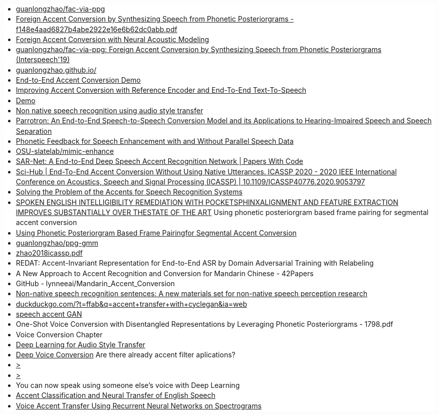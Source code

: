 * [guanlongzhao/fac-via-ppg](https://github.com/guanlongzhao/fac-via-ppg)
* [Foreign Accent Conversion by Synthesizing Speech from Phonetic Posteriorgrams - f148e4aad6827b4abe2922e16e6b62dc0abb.pdf](https://pdfs.semanticscholar.org/e4b4/f148e4aad6827b4abe2922e16e6b62dc0abb.pdf)
* [Foreign Accent Conversion with Neural Acoustic Modeling](https://oaktrust.library.tamu.edu/handle/1969.1/192349)
* [guanlongzhao/fac-via-ppg: Foreign Accent Conversion by Synthesizing Speech from Phonetic Posteriorgrams (Interspeech'19)](https://github.com/guanlongzhao/fac-via-ppg)
* [guanlongzhao.github.io/](https://guanlongzhao.github.io/)
* [End-to-End Accent Conversion Demo](https://liusongxiang.github.io/end2endAC/)
* [Improving Accent Conversion with Reference Encoder and End-To-End Text-To-Speech](https://arxiv.org/abs/2005.09271)
* [Demo](https://kal009l.github.io/ac-demo/)
* [Non native speech recognition using audio style transfer](http://koral.ise.pw.edu.pl/~rrom/SPIE/SPIE11176-Wilga2019/source/4-biomed%20applic/049-radzikowski.pdf)
* [Parrotron: An End-to-End Speech-to-Speech Conversion Model and its Applications to Hearing-Impaired Speech and Speech Separation](https://arxiv.org/abs/1904.04169)
* [Phonetic Feedback for Speech Enhancement with and Without Parallel Speech Data](https://ieeexplore.ieee.org/abstract/document/9054001?casa_token=aLFgXS4X2U8AAAAA:1yBlI8kFocYN7pY4L8YnlNWY2zV7-RU1EGfELAjovqX2VAbgn-T3I0RMhKdB4k9XmM_XibA4Rw)
* [OSU-slatelab/mimic-enhance](https://github.com/OSU-slatelab/mimic-enhance)
* [SAR-Net: A End-to-End Deep Speech Accent Recognition Network | Papers With Code](https://paperswithcode.com/paper/sar-net-a-end-to-end-deep-speech-accent)
* [Sci-Hub | End-To-End Accent Conversion Without Using Native Utterances. ICASSP 2020 - 2020 IEEE International Conference on Acoustics, Speech and Signal Processing (ICASSP) | 10.1109/ICASSP40776.2020.9053797](https://sci-hub.se/10.1109/ICASSP40776.2020.9053797)
* [Solving the Problem of the Accents for Speech Recognition Systems](http://www.ijsps.com/uploadfile/2016/0628/20160628103620514.pdf)
* [SPOKEN ENGLISH INTELLIGIBILITY REMEDIATION WITH POCKETSPHINXALIGNMENT AND FEATURE EXTRACTION IMPROVES SUBSTANTIALLY OVER THESTATE OF THE ART](https://raw.githubusercontent.com/jsalsman/featex/master/Spoken-English-Intelligibility-Remediation.pdf)    Using phonetic posteriorgram based frame pairing for segmental accent conversion
* [Using Phonetic Posteriorgram Based Frame Pairingfor Segmental Accent Conversion](https://psi.engr.tamu.edu/wp-content/uploads/2020/04/zhao2019taslp.pdf)
* [guanlongzhao/ppg-gmm](https://github.com/guanlongzhao/ppg-gmm)
* [zhao2018icassp.pdf](https://psi.engr.tamu.edu/wp-content/uploads/2018/03/zhao2018icassp.pdf)
* REDAT: Accent-Invariant Representation for End-to-End ASR by Domain Adversarial Training with Relabeling
* A New Approach to Accent Recognition and Conversion for Mandarin Chinese - 42Papers
* GitHub - lynneeai/Mandarin_Accent_Conversion
* [Non-native speech recognition sentences: A new materials set for non-native speech perception research](https://link.springer.com/article/10.3758/s13428-019-01251-z)
* [duckduckgo.com/?t=ffab&q=accent+transfer+with+cyclegan&ia=web](https://duckduckgo.com/?t=ffab&q=accent+transfer+with+cyclegan&ia=web)
* [speech accent GAN](https://www.reddit.com/r/MachineLearning/comments/awmjm8/d_how_long_are_we_from_voice_style_transfer_voice/)
* One-Shot Voice Conversion with Disentangled Representations by Leveraging Phonetic Posteriorgrams - 1798.pdf
* Voice Conversion Chapter
* [Deep Learning for Audio Style Transfer](http://www2.ece.rochester.edu/~zduan/teaching/ece477/projects/2018/ZhixianHuang_ShaotianChen_BingjingZhu_ReportFinal.pdf)
* [Deep Voice Conversion](https://github.com/andabi/deep-voice-conversion)    Are there already accent filter aplications?
* [>](https://www.google.com/search?q=technology+behind+accent+changer&rlz=1C5CHFA_enUS800US800&oq=technology+behind+accent+changer&aqs=chrome..69i57.5067j0j9&sourceid=chrome&ie=UTF-8)
* [>](https://www.google.com/search?q=accent+filter+for+voice&rlz=1C5CHFA_enUS800US800&sxsrf=ALeKk00hKsjqtzJrulZPqG0s7LDe689dlg:1606128335737&source=lnms&tbm=vid&sa=X&ved=2ahUKEwiT5qinvpjtAhU3A2MBHUTlBlYQ_AUoA3oECAMQBQ&biw=1092&bih=460)
* You can now speak using someone else’s voice with Deep Learning
* [Accent Classification and Neural Transfer of English Speech](http://cs230.stanford.edu/files_winter_2018/projects/6939642.pdf)
* [Voice Accent Transfer Using Recurrent Neural Networks on Spectrograms](https://cs230.stanford.edu/projects_fall_2018/reports/12449240.pdf)